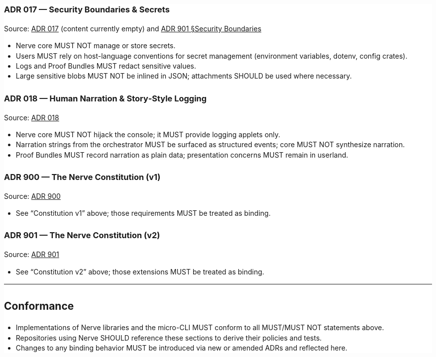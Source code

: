 ### ADR 017 — Security Boundaries & Secrets

 Source: [ADR 017](../.adr/017_security_boundries_and_secrets.ms) (content currently empty)
         and [ADR 901 §Security Boundaries](../.adr/901_constitution.md)

- Nerve core MUST NOT manage or store secrets.
- Users MUST rely on host-language conventions for secret management (environment variables,
   dotenv, config crates).
- Logs and Proof Bundles MUST redact sensitive values.
- Large sensitive blobs MUST NOT be inlined in JSON; attachments SHOULD be used where necessary.

### ADR 018 — Human Narration & Story‑Style Logging

 Source: [ADR 018](../.adr/018_human_narration_and_story_style_logging.md)

- Nerve core MUST NOT hijack the console; it MUST provide logging applets only.
- Narration strings from the orchestrator MUST be surfaced as structured events; core MUST NOT
   synthesize narration.
- Proof Bundles MUST record narration as plain data; presentation concerns MUST remain in userland.

### ADR 900 — The Nerve Constitution (v1)

 Source: [ADR 900](../.adr/900_consitution.md)

- See “Constitution v1” above; those requirements MUST be treated as binding.

### ADR 901 — The Nerve Constitution (v2)

 Source: [ADR 901](../.adr/901_constitution.md)

- See “Constitution v2” above; those extensions MUST be treated as binding.

 ---

## Conformance

- Implementations of Nerve libraries and the micro-CLI MUST conform to all MUST/MUST NOT
   statements above.
- Repositories using Nerve SHOULD reference these sections to derive their policies and tests.
- Changes to any binding behavior MUST be introduced via new or amended ADRs and reflected here.
